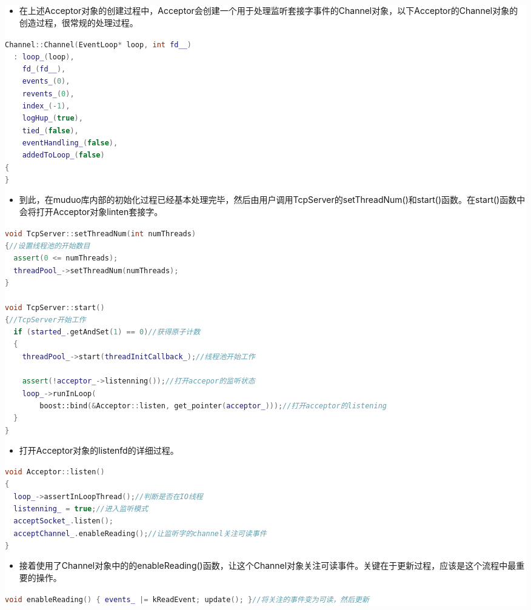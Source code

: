 - 在上述Acceptor对象的创建过程中，Acceptor会创建一个用于处理监听套接字事件的Channel对象，以下Acceptor的Channel对象的创造过程，很常规的处理过程。

```c++
Channel::Channel(EventLoop* loop, int fd__)
  : loop_(loop),
    fd_(fd__),
    events_(0),
    revents_(0),
    index_(-1),
    logHup_(true),
    tied_(false),
    eventHandling_(false),
    addedToLoop_(false)
{
}
```

- 到此，在muduo库内部的初始化过程已经基本处理完毕，然后由用户调用TcpServer的setThreadNum()和start()函数。在start()函数中会将打开Acceptor对象linten套接字。

```c++
void TcpServer::setThreadNum(int numThreads)
{//设置线程池的开始数目
  assert(0 <= numThreads);
  threadPool_->setThreadNum(numThreads);
}

void TcpServer::start()
{//TcpServer开始工作
  if (started_.getAndSet(1) == 0)//获得原子计数
  {
    threadPool_->start(threadInitCallback_);//线程池开始工作

    assert(!acceptor_->listenning());//打开accepor的监听状态
    loop_->runInLoop(
        boost::bind(&Acceptor::listen, get_pointer(acceptor_)));//打开acceptor的listening
  }
}
```

- 打开Acceptor对象的listenfd的详细过程。

```c++
void Acceptor::listen()
{
  loop_->assertInLoopThread();//判断是否在IO线程
  listenning_ = true;//进入监听模式
  acceptSocket_.listen();
  acceptChannel_.enableReading();//让监听字的channel关注可读事件
}
```

- 接着使用了Channel对象中的的enableReading()函数，让这个Channel对象关注可读事件。关键在于更新过程，应该是这个流程中最重要的操作。

```c++
void enableReading() { events_ |= kReadEvent; update(); }//将关注的事件变为可读，然后更新
```
